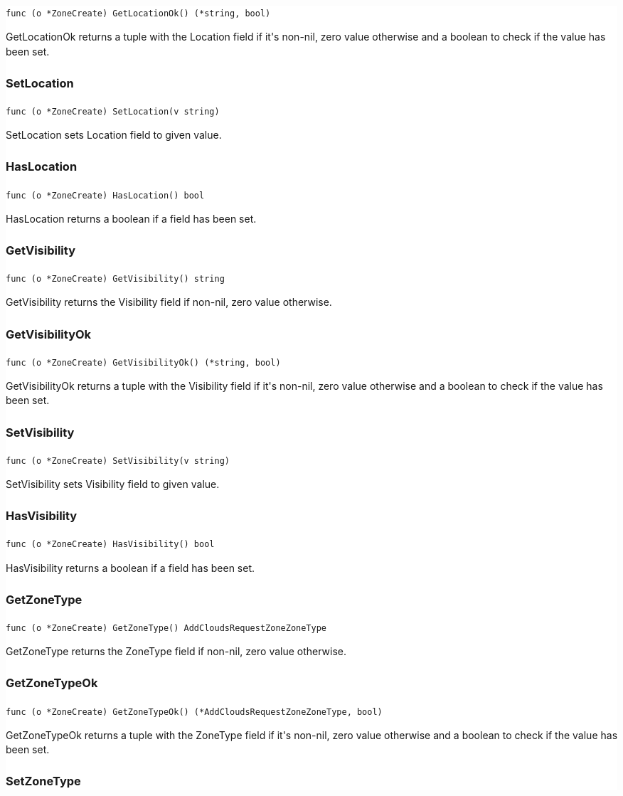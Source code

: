 `func (o *ZoneCreate) GetLocationOk() (*string, bool)`

GetLocationOk returns a tuple with the Location field if it's non-nil, zero value otherwise
and a boolean to check if the value has been set.

### SetLocation

`func (o *ZoneCreate) SetLocation(v string)`

SetLocation sets Location field to given value.

### HasLocation

`func (o *ZoneCreate) HasLocation() bool`

HasLocation returns a boolean if a field has been set.

### GetVisibility

`func (o *ZoneCreate) GetVisibility() string`

GetVisibility returns the Visibility field if non-nil, zero value otherwise.

### GetVisibilityOk

`func (o *ZoneCreate) GetVisibilityOk() (*string, bool)`

GetVisibilityOk returns a tuple with the Visibility field if it's non-nil, zero value otherwise
and a boolean to check if the value has been set.

### SetVisibility

`func (o *ZoneCreate) SetVisibility(v string)`

SetVisibility sets Visibility field to given value.

### HasVisibility

`func (o *ZoneCreate) HasVisibility() bool`

HasVisibility returns a boolean if a field has been set.

### GetZoneType

`func (o *ZoneCreate) GetZoneType() AddCloudsRequestZoneZoneType`

GetZoneType returns the ZoneType field if non-nil, zero value otherwise.

### GetZoneTypeOk

`func (o *ZoneCreate) GetZoneTypeOk() (*AddCloudsRequestZoneZoneType, bool)`

GetZoneTypeOk returns a tuple with the ZoneType field if it's non-nil, zero value otherwise
and a boolean to check if the value has been set.

### SetZoneType
